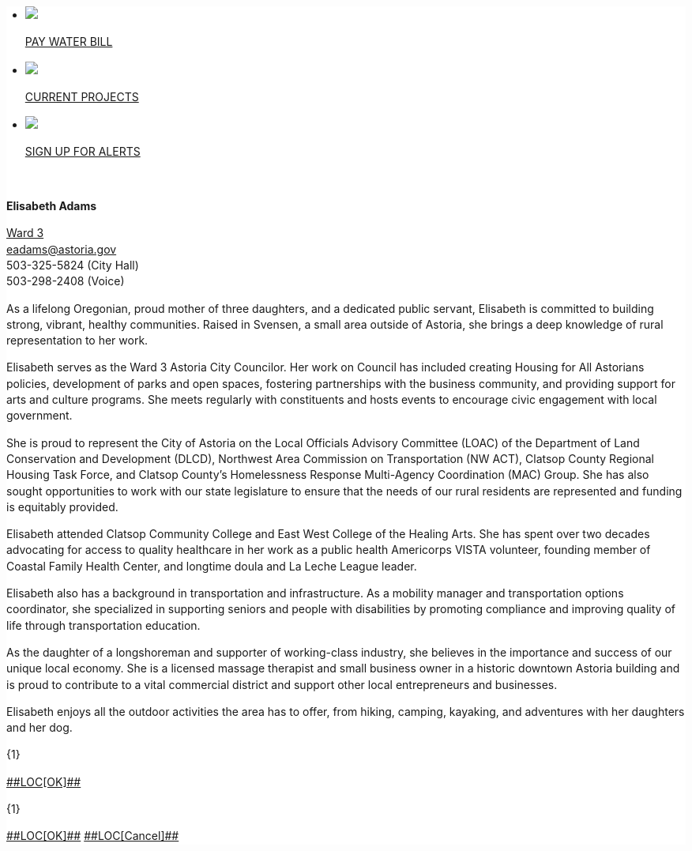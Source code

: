 
- *![](https://astoria.gov/assets/images/pay-water-bill-dk@2x.png)*
  
  [PAY WATER BILL](https://astoria.gov/City_of_Astoria_Utility_Billing.aspx)
- *![](https://astoria.gov/assets/images/projects_icon.png)*
  
  [CURRENT PROJECTS](https://astoria.gov/All_Projects.aspx)
- *![](https://astoria.gov/assets/images/alert-signup@2x.png)*
  
  [SIGN UP FOR ALERTS](https://astoria.gov/Sign_up_for_Alerts.aspx)

 

**Elisabeth Adams**

[Ward 3](https://astoria.gov/Assets/dept_1/pm/pdf/wardmap3_2012.pdf)  
[eadams@astoria.gov](mailto:eadams@astoria.gov)   
503-325-5824 (City Hall)  
503-298-2408 (Voice)

As a lifelong Oregonian, proud mother of three daughters, and a dedicated public servant, Elisabeth is committed to building strong, vibrant, healthy communities. Raised in Svensen, a small area outside of Astoria, she brings a deep knowledge of rural representation to her work.

Elisabeth serves as the Ward 3 Astoria City Councilor. Her work on Council has included creating Housing for All Astorians policies, development of parks and open spaces, fostering partnerships with the business community, and providing support for arts and culture programs. She meets regularly with constituents and hosts events to encourage civic engagement with local government.

She is proud to represent the City of Astoria on the Local Officials Advisory Committee (LOAC) of the Department of Land Conservation and Development (DLCD), Northwest Area Commission on Transportation (NW ACT), Clatsop County Regional Housing Task Force, and Clatsop County’s Homelessness Response Multi-Agency Coordination (MAC) Group. She has also sought opportunities to work with our state legislature to ensure that the needs of our rural residents are represented and funding is equitably provided.

Elisabeth attended Clatsop Community College and East West College of the Healing Arts. She has spent over two decades advocating for access to quality healthcare in her work as a public health Americorps VISTA volunteer, founding member of Coastal Family Health Center, and longtime doula and La Leche League leader.

Elisabeth also has a background in transportation and infrastructure. As a mobility manager and transportation options coordinator, she specialized in supporting seniors and people with disabilities by promoting compliance and improving quality of life through transportation education.

As the daughter of a longshoreman and supporter of working-class industry, she believes in the importance and success of our unique local economy. She is a licensed massage therapist and small business owner in a historic downtown Astoria building and is proud to contribute to a vital commercial district and support other local entrepreneurs and businesses.

Elisabeth enjoys all the outdoor activities the area has to offer, from hiking, camping, kayaking, and adventures with her daughters and her dog.

{1}

[##LOC\[OK\]##](https:void%280%29;)

{1}

[##LOC\[OK\]##](https:void%280%29;) [##LOC\[Cancel\]##](https:void%280%29;)
